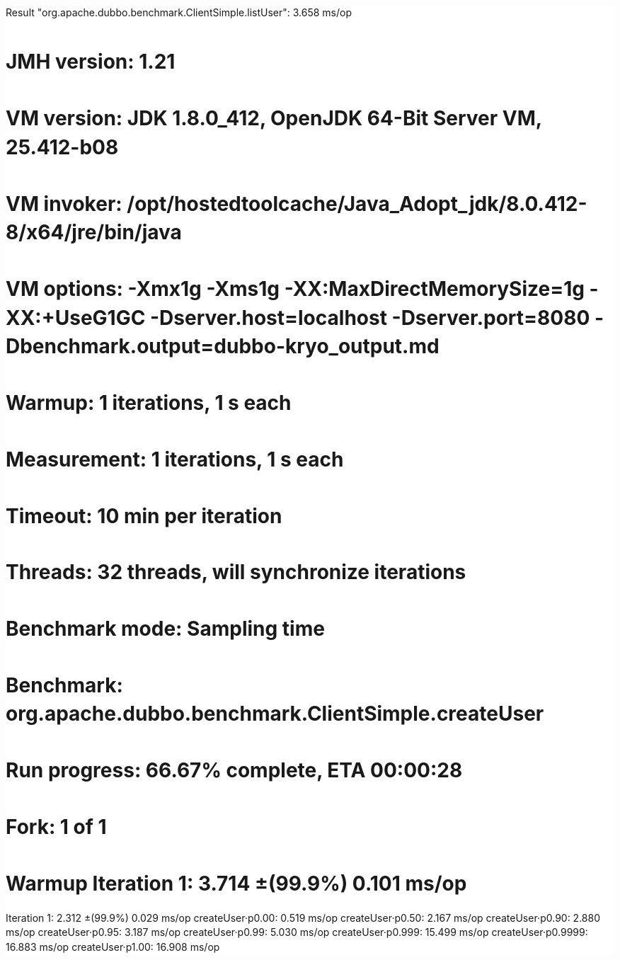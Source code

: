 
Result "org.apache.dubbo.benchmark.ClientSimple.listUser":
  3.658 ms/op


# JMH version: 1.21
# VM version: JDK 1.8.0_412, OpenJDK 64-Bit Server VM, 25.412-b08
# VM invoker: /opt/hostedtoolcache/Java_Adopt_jdk/8.0.412-8/x64/jre/bin/java
# VM options: -Xmx1g -Xms1g -XX:MaxDirectMemorySize=1g -XX:+UseG1GC -Dserver.host=localhost -Dserver.port=8080 -Dbenchmark.output=dubbo-kryo_output.md
# Warmup: 1 iterations, 1 s each
# Measurement: 1 iterations, 1 s each
# Timeout: 10 min per iteration
# Threads: 32 threads, will synchronize iterations
# Benchmark mode: Sampling time
# Benchmark: org.apache.dubbo.benchmark.ClientSimple.createUser

# Run progress: 66.67% complete, ETA 00:00:28
# Fork: 1 of 1
# Warmup Iteration   1: 3.714 ±(99.9%) 0.101 ms/op
Iteration   1: 2.312 ±(99.9%) 0.029 ms/op
                 createUser·p0.00:   0.519 ms/op
                 createUser·p0.50:   2.167 ms/op
                 createUser·p0.90:   2.880 ms/op
                 createUser·p0.95:   3.187 ms/op
                 createUser·p0.99:   5.030 ms/op
                 createUser·p0.999:  15.499 ms/op
                 createUser·p0.9999: 16.883 ms/op
                 createUser·p1.00:   16.908 ms/op
